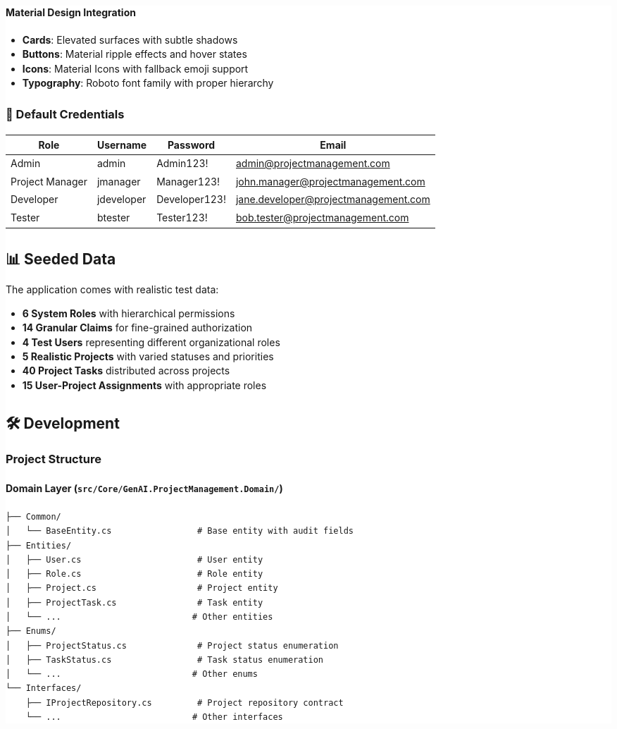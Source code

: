 #### **Material Design Integration**
- **Cards**: Elevated surfaces with subtle shadows
- **Buttons**: Material ripple effects and hover states
- **Icons**: Material Icons with fallback emoji support
- **Typography**: Roboto font family with proper hierarchy

### 🔐 Default Credentials

| Role | Username | Password | Email |
|------|----------|----------|-------|
| Admin | admin | Admin123! | admin@projectmanagement.com |
| Project Manager | jmanager | Manager123! | john.manager@projectmanagement.com |
| Developer | jdeveloper | Developer123! | jane.developer@projectmanagement.com |
| Tester | btester | Tester123! | bob.tester@projectmanagement.com |

## 📊 Seeded Data

The application comes with realistic test data:
- **6 System Roles** with hierarchical permissions
- **14 Granular Claims** for fine-grained authorization
- **4 Test Users** representing different organizational roles
- **5 Realistic Projects** with varied statuses and priorities
- **40 Project Tasks** distributed across projects
- **15 User-Project Assignments** with appropriate roles

## 🛠️ Development

### Project Structure

#### **Domain Layer** (`src/Core/GenAI.ProjectManagement.Domain/`)
```
├── Common/
│   └── BaseEntity.cs                 # Base entity with audit fields
├── Entities/
│   ├── User.cs                       # User entity
│   ├── Role.cs                       # Role entity
│   ├── Project.cs                    # Project entity
│   ├── ProjectTask.cs                # Task entity
│   └── ...                          # Other entities
├── Enums/
│   ├── ProjectStatus.cs              # Project status enumeration
│   ├── TaskStatus.cs                 # Task status enumeration
│   └── ...                          # Other enums
└── Interfaces/
    ├── IProjectRepository.cs         # Project repository contract
    └── ...                          # Other interfaces
```
